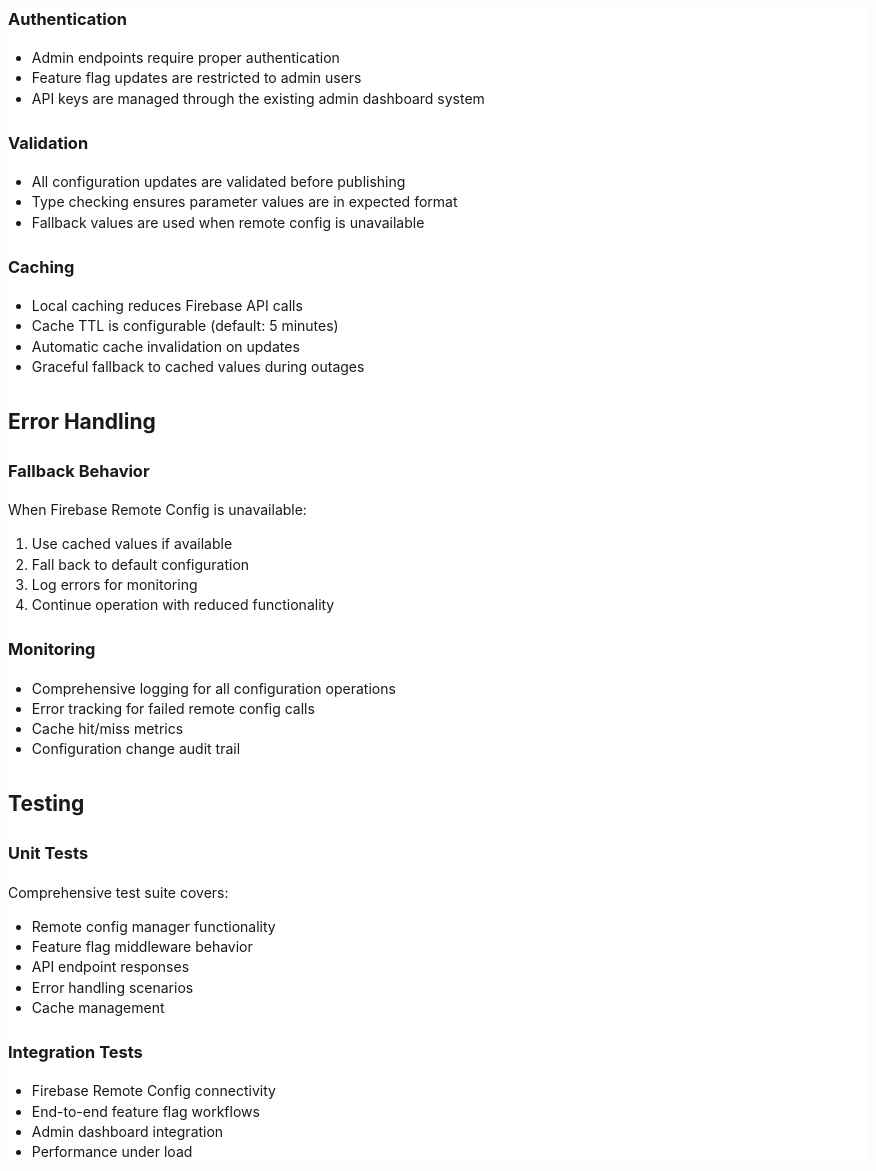 ### Authentication

- Admin endpoints require proper authentication
- Feature flag updates are restricted to admin users
- API keys are managed through the existing admin dashboard system

### Validation

- All configuration updates are validated before publishing
- Type checking ensures parameter values are in expected format
- Fallback values are used when remote config is unavailable

### Caching

- Local caching reduces Firebase API calls
- Cache TTL is configurable (default: 5 minutes)
- Automatic cache invalidation on updates
- Graceful fallback to cached values during outages

## Error Handling

### Fallback Behavior

When Firebase Remote Config is unavailable:

1. Use cached values if available
2. Fall back to default configuration
3. Log errors for monitoring
4. Continue operation with reduced functionality

### Monitoring

- Comprehensive logging for all configuration operations
- Error tracking for failed remote config calls
- Cache hit/miss metrics
- Configuration change audit trail

## Testing

### Unit Tests

Comprehensive test suite covers:

- Remote config manager functionality
- Feature flag middleware behavior
- API endpoint responses
- Error handling scenarios
- Cache management

### Integration Tests

- Firebase Remote Config connectivity
- End-to-end feature flag workflows
- Admin dashboard integration
- Performance under load
